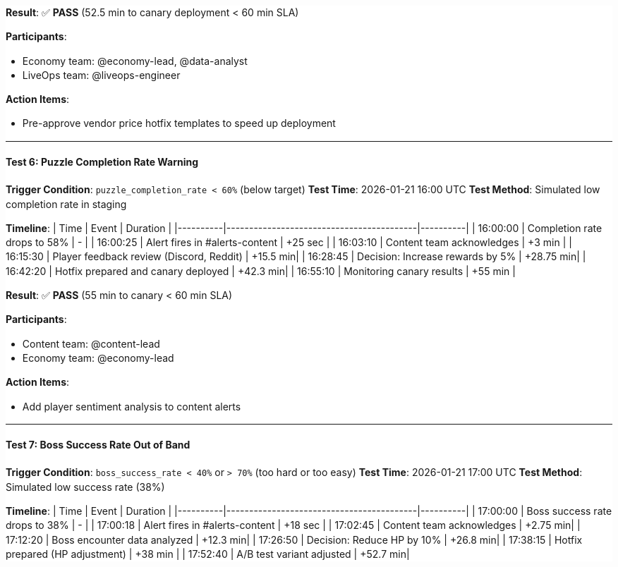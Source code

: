 **Result**: ✅ **PASS** (52.5 min to canary deployment < 60 min SLA)

**Participants**:
- Economy team: @economy-lead, @data-analyst
- LiveOps team: @liveops-engineer

**Action Items**:
- Pre-approve vendor price hotfix templates to speed up deployment

---

#### Test 6: Puzzle Completion Rate Warning

**Trigger Condition**: `puzzle_completion_rate < 60%` (below target)
**Test Time**: 2026-01-21 16:00 UTC
**Test Method**: Simulated low completion rate in staging

**Timeline**:
| Time     | Event                                    | Duration |
|----------|------------------------------------------|----------|
| 16:00:00 | Completion rate drops to 58%             | -        |
| 16:00:25 | Alert fires in #alerts-content           | +25 sec  |
| 16:03:10 | Content team acknowledges                | +3 min   |
| 16:15:30 | Player feedback review (Discord, Reddit) | +15.5 min|
| 16:28:45 | Decision: Increase rewards by 5%         | +28.75 min|
| 16:42:20 | Hotfix prepared and canary deployed      | +42.3 min|
| 16:55:10 | Monitoring canary results                | +55 min  |

**Result**: ✅ **PASS** (55 min to canary < 60 min SLA)

**Participants**:
- Content team: @content-lead
- Economy team: @economy-lead

**Action Items**:
- Add player sentiment analysis to content alerts

---

#### Test 7: Boss Success Rate Out of Band

**Trigger Condition**: `boss_success_rate < 40%` or `> 70%` (too hard or too easy)
**Test Time**: 2026-01-21 17:00 UTC
**Test Method**: Simulated low success rate (38%)

**Timeline**:
| Time     | Event                                    | Duration |
|----------|------------------------------------------|----------|
| 17:00:00 | Boss success rate drops to 38%           | -        |
| 17:00:18 | Alert fires in #alerts-content           | +18 sec  |
| 17:02:45 | Content team acknowledges                | +2.75 min|
| 17:12:20 | Boss encounter data analyzed             | +12.3 min|
| 17:26:50 | Decision: Reduce HP by 10%               | +26.8 min|
| 17:38:15 | Hotfix prepared (HP adjustment)          | +38 min  |
| 17:52:40 | A/B test variant adjusted                | +52.7 min|
